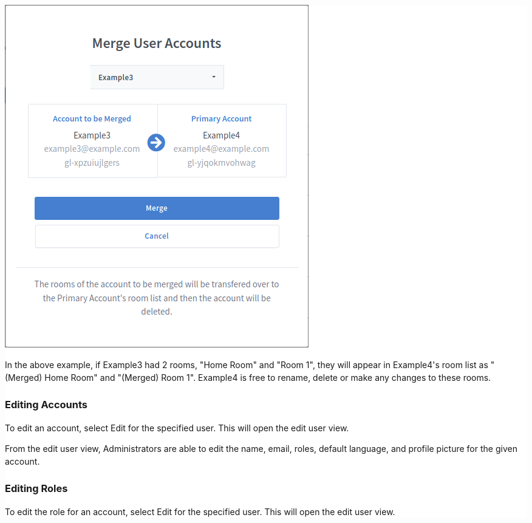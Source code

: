 ![Greenlight Administrator Merge](/images/greenlight/admin_merge.png)

In the above example, if Example3 had 2 rooms, "Home Room" and "Room 1", they will appear in Example4's room list as "(Merged) Home Room" and "(Merged) Room 1". Example4 is free to rename, delete or make any changes to these rooms.

### Editing Accounts

To edit an account, select Edit for the specified user. This will open the edit user view.

From the edit user view, Administrators are able to edit the name, email, roles, default language, and profile picture for the given account.

### Editing Roles

To edit the role for an account, select Edit for the specified user. This will open the edit user view.
